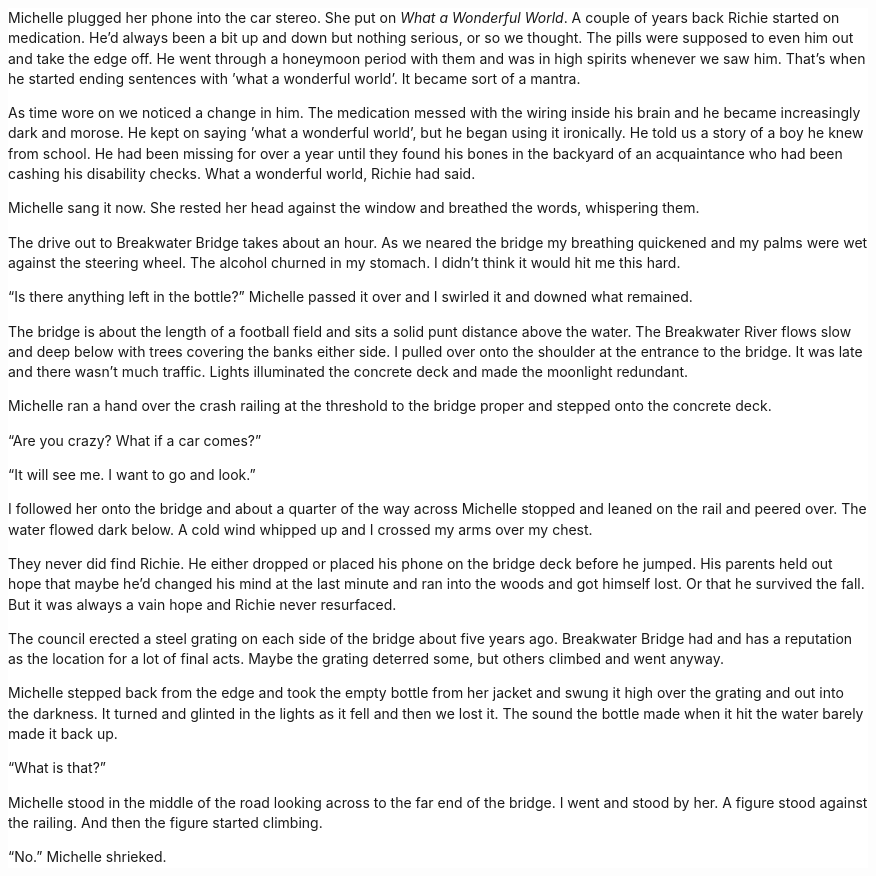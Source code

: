 Michelle plugged her phone into the car stereo. She put on *What a Wonderful World*. A couple of years back Richie started on medication. He’d always been a bit up and down but nothing serious, or so we thought. The pills were supposed to even him out and take the edge off. He went through a honeymoon period with them and was in high spirits whenever we saw him. That’s when he started ending sentences with ’what a wonderful world’. It became sort of a mantra. 

As time wore on we noticed a change in him. The medication messed with the wiring inside his brain and he became increasingly dark and morose. He kept on saying ’what a wonderful world’, but he began using it ironically. He told us a story of a boy he knew from school. He had been missing for over a year until they found his bones in the backyard of an acquaintance who had been cashing his disability checks. What a wonderful world, Richie had said.

Michelle sang it now. She rested her head against the window and breathed the words, whispering them. 

The drive out to Breakwater Bridge takes about an hour. As we neared the bridge my breathing quickened and my palms were wet against the steering wheel. The alcohol churned in my stomach. I didn’t think it would hit me this hard.

“Is there anything left in the bottle?” Michelle passed it over and I swirled it and downed what remained.

The bridge is about the length of a football field and sits a solid punt distance above the water. The Breakwater River flows slow and deep below with trees covering the banks either side. I pulled over onto the shoulder at the entrance to the bridge. It was late and there wasn’t much traffic. Lights illuminated the concrete deck and made the moonlight redundant. 

Michelle ran a hand over the crash railing at the threshold to the bridge proper and stepped onto the concrete deck.

“Are you crazy? What if a car comes?”

“It will see me. I want to go and look.”

I followed her onto the bridge and about a quarter of the way across Michelle stopped and leaned on the rail and peered over. The water flowed dark below. A cold wind whipped up and I crossed my arms over my chest. 

They never did find Richie. He either dropped or placed his phone on the bridge deck before he jumped. His parents held out hope that maybe he’d changed his mind at the last minute and ran into the woods and got himself lost. Or that he survived the fall. But it was always a vain hope and Richie never resurfaced. 

The council erected a steel grating on each side of the bridge about five years ago. Breakwater Bridge had and has a reputation as the location for a lot of final acts. Maybe the grating deterred some, but others climbed and went anyway. 

Michelle stepped back from the edge and took the empty bottle from her jacket and swung it high over the grating and out into the darkness. It turned and glinted in the lights as it fell and then we lost it. The sound the bottle made when it hit the water barely made it back up. 

“What is that?”

Michelle stood in the middle of the road looking across to the far end of the bridge. I went and stood by her. A figure stood against the railing. And then the figure started climbing.

“No.” Michelle shrieked.
